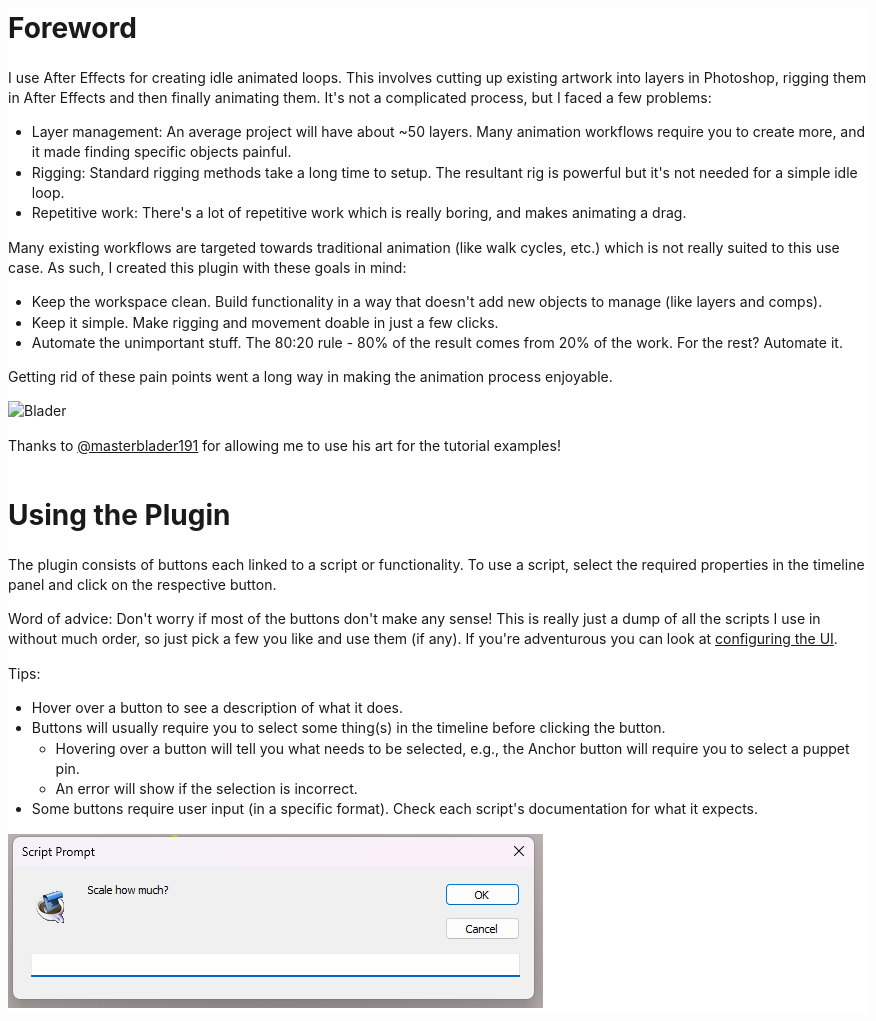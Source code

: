 # Foreword

I use After Effects for creating idle animated loops. This involves cutting up existing artwork into layers in Photoshop, rigging them in After Effects and then finally animating them. It's not a complicated process, but I faced a few problems:

- Layer management: An average project will have about ~50 layers. Many animation workflows require you to create more, and it made finding specific objects painful.
- Rigging: Standard rigging methods take a long time to setup. The resultant rig is powerful but it's not needed for a simple idle loop.
- Repetitive work: There's a lot of repetitive work which is really boring, and makes animating a drag.

Many existing workflows are targeted towards traditional animation (like walk cycles, etc.) which is not really suited to this use case. As such, I created this plugin with these goals in mind:

- Keep the workspace clean. Build functionality in a way that doesn't add new objects to manage (like layers and comps).
- Keep it simple. Make rigging and movement doable in just a few clicks.
- Automate the unimportant stuff. The 80:20 rule - 80% of the result comes from 20% of the work. For the rest? Automate it.

Getting rid of these pain points went a long way in making the animation process enjoyable.

![Blader](img/blader.gif)

Thanks to [@masterblader191](https://twitter.com/masterblader191) for allowing me to use his art for the tutorial examples!

# Using the Plugin

The plugin consists of buttons each linked to a script or functionality. To use a script, select the required properties in the timeline panel and click on the respective button.

Word of advice: Don't worry if most of the buttons don't make any sense! This is really just a dump of all the scripts I use in without much order, so just pick a few you like and use them (if any). If you're adventurous you can look at [configuring the UI](#ui-customization-devs).

Tips:
- Hover over a button to see a description of what it does.
- Buttons will usually require you to select some thing(s) in the timeline before clicking the button.
    - Hovering over a button will tell you what needs to be selected, e.g., the Anchor button will require you to select a puppet pin.
    - An error will show if the selection is incorrect.
- Some buttons require user input (in a specific format). Check each script's documentation for what it expects.

![Pop up](img/popup.png)
